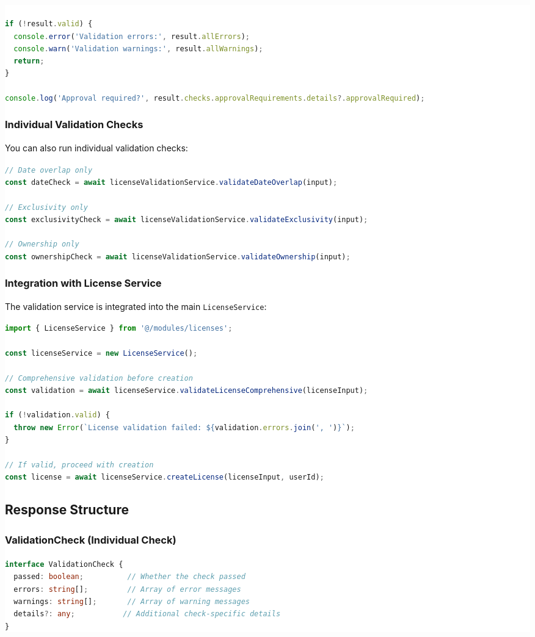 ```typescript

if (!result.valid) {
  console.error('Validation errors:', result.allErrors);
  console.warn('Validation warnings:', result.allWarnings);
  return;
}

console.log('Approval required?', result.checks.approvalRequirements.details?.approvalRequired);
```

### Individual Validation Checks

You can also run individual validation checks:

```typescript
// Date overlap only
const dateCheck = await licenseValidationService.validateDateOverlap(input);

// Exclusivity only
const exclusivityCheck = await licenseValidationService.validateExclusivity(input);

// Ownership only
const ownershipCheck = await licenseValidationService.validateOwnership(input);
```

### Integration with License Service

The validation service is integrated into the main `LicenseService`:

```typescript
import { LicenseService } from '@/modules/licenses';

const licenseService = new LicenseService();

// Comprehensive validation before creation
const validation = await licenseService.validateLicenseComprehensive(licenseInput);

if (!validation.valid) {
  throw new Error(`License validation failed: ${validation.errors.join(', ')}`);
}

// If valid, proceed with creation
const license = await licenseService.createLicense(licenseInput, userId);
```

## Response Structure

### ValidationCheck (Individual Check)
```typescript
interface ValidationCheck {
  passed: boolean;          // Whether the check passed
  errors: string[];         // Array of error messages
  warnings: string[];       // Array of warning messages
  details?: any;           // Additional check-specific details
}
```
